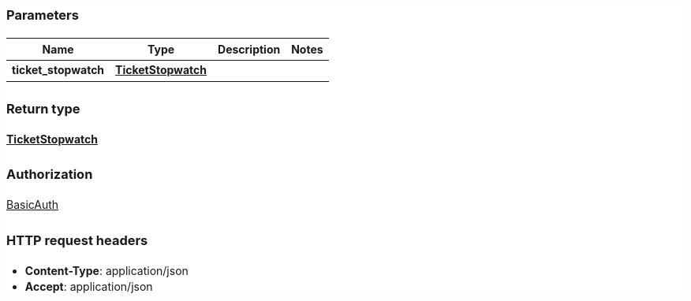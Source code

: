 ### Parameters

Name | Type | Description  | Notes
------------- | ------------- | ------------- | -------------
 **ticket_stopwatch** | [**TicketStopwatch**](TicketStopwatch.md)|  | 

### Return type

[**TicketStopwatch**](TicketStopwatch.md)

### Authorization

[BasicAuth](../README.md#BasicAuth)

### HTTP request headers

 - **Content-Type**: application/json
 - **Accept**: application/json



